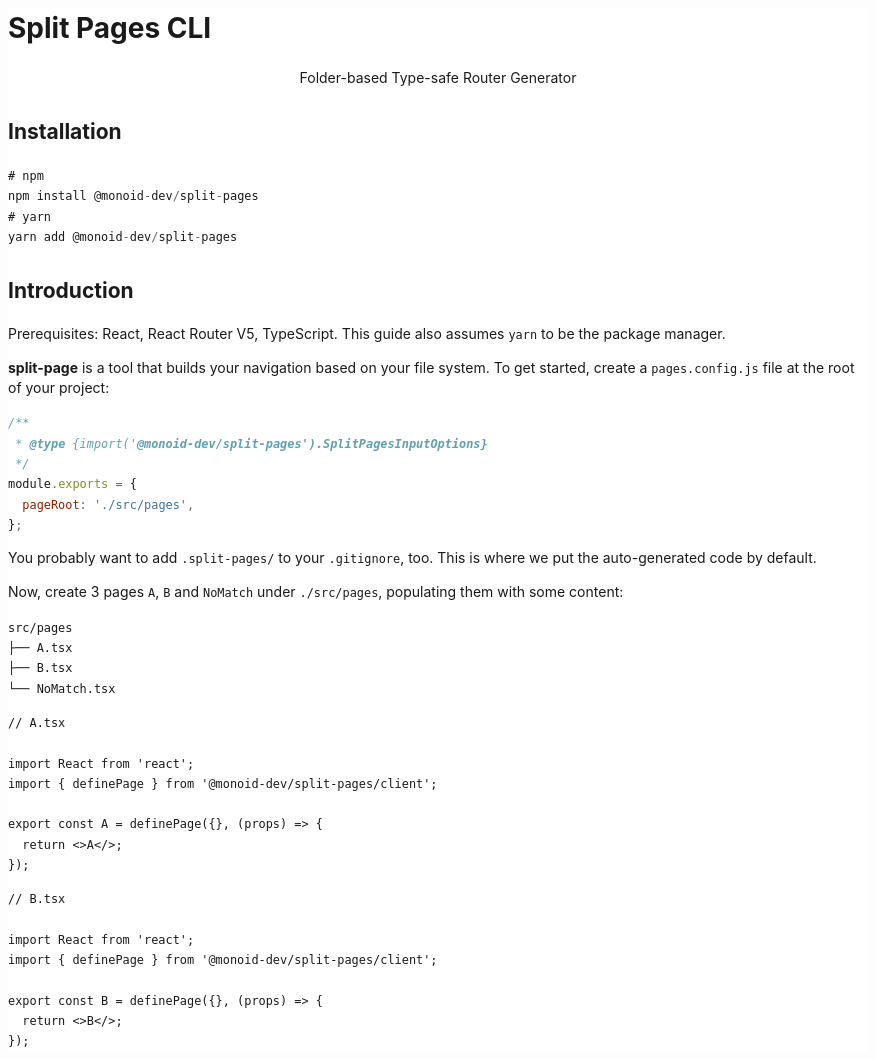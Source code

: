 # Split Pages CLI

<center>Folder-based Type-safe Router Generator</center>

## Installation


```js
# npm
npm install @monoid-dev/split-pages
# yarn
yarn add @monoid-dev/split-pages
```

## Introduction

Prerequisites: React, React Router V5, TypeScript. This guide also assumes `yarn` to be the package manager.

**split-page** is a tool that builds your navigation based on your file system. To get started, create a `pages.config.js` file at the root of your project:

```js
/**
 * @type {import('@monoid-dev/split-pages').SplitPagesInputOptions}
 */
module.exports = {
  pageRoot: './src/pages',
};
```

You probably want to add `.split-pages/` to your `.gitignore`, too. This is where  we put the auto-generated code by default.

Now, create 3 pages `A`, `B` and `NoMatch` under `./src/pages`, populating them with some content:

```
src/pages
├── A.tsx
├── B.tsx
└── NoMatch.tsx
```

```tsx
// A.tsx

import React from 'react';
import { definePage } from '@monoid-dev/split-pages/client';

export const A = definePage({}, (props) => {
  return <>A</>;
});
```

```tsx
// B.tsx

import React from 'react';
import { definePage } from '@monoid-dev/split-pages/client';

export const B = definePage({}, (props) => {
  return <>B</>;
});
```
